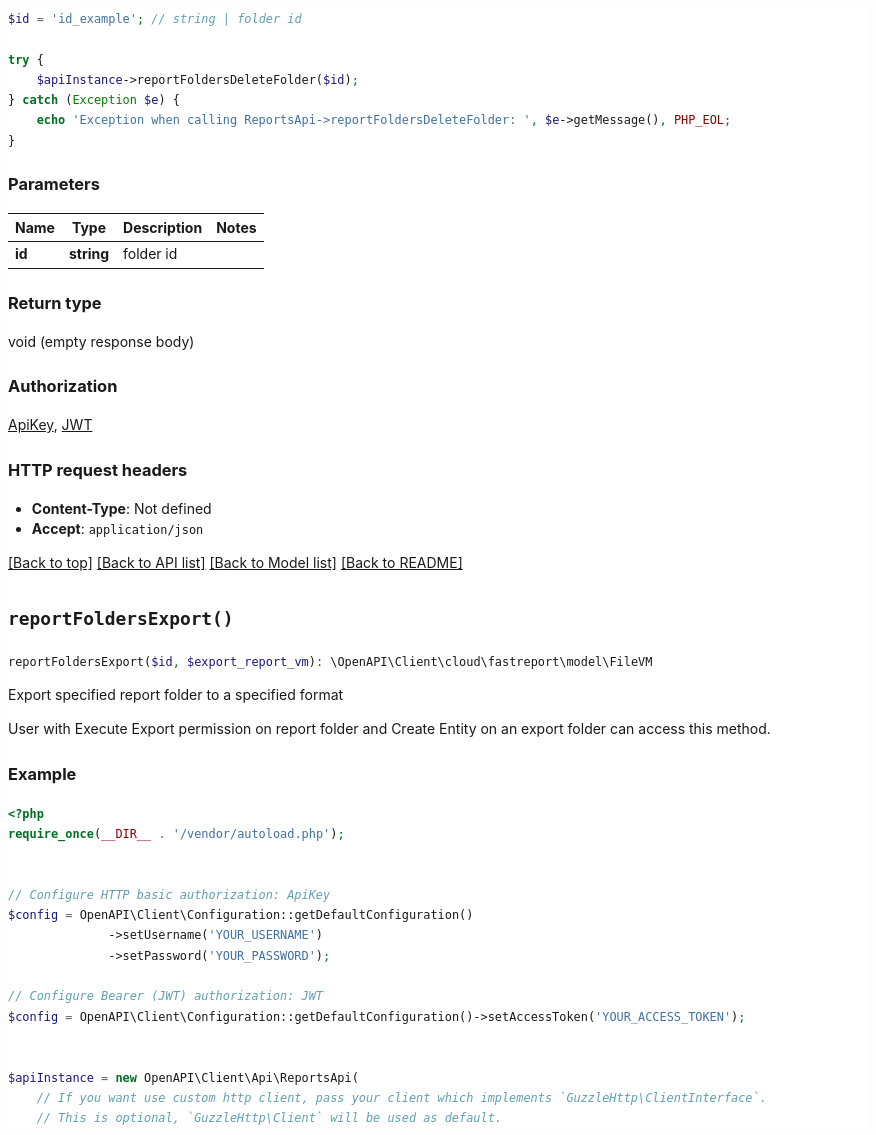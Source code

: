 ```php
$id = 'id_example'; // string | folder id

try {
    $apiInstance->reportFoldersDeleteFolder($id);
} catch (Exception $e) {
    echo 'Exception when calling ReportsApi->reportFoldersDeleteFolder: ', $e->getMessage(), PHP_EOL;
}
```

### Parameters

| Name | Type | Description  | Notes |
| ------------- | ------------- | ------------- | ------------- |
| **id** | **string**| folder id | |

### Return type

void (empty response body)

### Authorization

[ApiKey](../../README.md#ApiKey), [JWT](../../README.md#JWT)

### HTTP request headers

- **Content-Type**: Not defined
- **Accept**: `application/json`

[[Back to top]](#) [[Back to API list]](../../README.md#endpoints)
[[Back to Model list]](../../README.md#models)
[[Back to README]](../../README.md)

## `reportFoldersExport()`

```php
reportFoldersExport($id, $export_report_vm): \OpenAPI\Client\cloud\fastreport\model\FileVM
```

Export specified report folder to a specified format

User with Execute Export permission on report folder and  Create Entity on an export folder can access this method.

### Example

```php
<?php
require_once(__DIR__ . '/vendor/autoload.php');


// Configure HTTP basic authorization: ApiKey
$config = OpenAPI\Client\Configuration::getDefaultConfiguration()
              ->setUsername('YOUR_USERNAME')
              ->setPassword('YOUR_PASSWORD');

// Configure Bearer (JWT) authorization: JWT
$config = OpenAPI\Client\Configuration::getDefaultConfiguration()->setAccessToken('YOUR_ACCESS_TOKEN');


$apiInstance = new OpenAPI\Client\Api\ReportsApi(
    // If you want use custom http client, pass your client which implements `GuzzleHttp\ClientInterface`.
    // This is optional, `GuzzleHttp\Client` will be used as default.
```